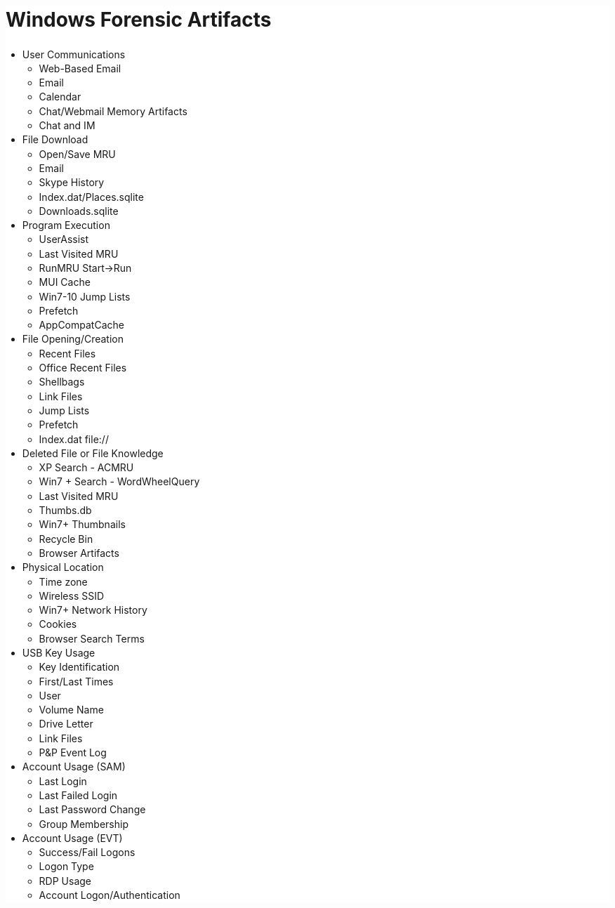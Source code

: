 # Windows Forensic Artifacts

- User Communications
    - Web-Based Email
    - Email
    - Calendar
    - Chat/Webmail Memory Artifacts
    - Chat and IM 
- File Download
    - Open/Save MRU
    - Email
    - Skype History
    - Index.dat/Places.sqlite
    - Downloads.sqlite 
- Program Execution
    - UserAssist
    - Last Visited MRU
    - RunMRU Start->Run
    - MUI Cache
    - Win7-10 Jump Lists
    - Prefetch
    - AppCompatCache 
- File Opening/Creation
    - Recent Files
    - Office Recent Files
    - Shellbags
    - Link Files
    - Jump Lists
    - Prefetch
    - Index.dat file:// 
- Deleted File or File Knowledge
    - XP Search - ACMRU
    - Win7 + Search - WordWheelQuery
    - Last Visited MRU
    - Thumbs.db
    - Win7+ Thumbnails
    - Recycle Bin
    - Browser Artifacts 
- Physical Location
    - Time zone
    - Wireless SSID
    - Win7+ Network History
    - Cookies
    - Browser Search Terms 
- USB Key Usage
    - Key Identification
    - First/Last Times
    - User
    - Volume Name
    - Drive Letter
    - Link Files
    - P&P Event Log 
- Account Usage (SAM)
    - Last Login
    - Last Failed Login
    - Last Password Change
    - Group Membership 
- Account Usage (EVT)
    - Success/Fail Logons
    - Logon Type
    - RDP Usage
    - Account Logon/Authentication